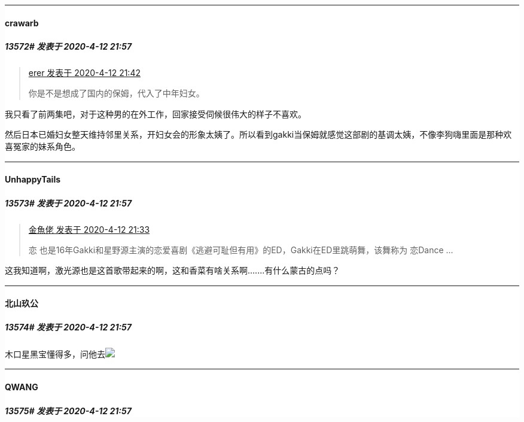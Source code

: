 




-----

####  crawarb  
##### 13572#       发表于 2020-4-12 21:57



<blockquote><a href="httphttps://bbs.saraba1st.com/2b/forum.php?mod=redirect&amp;goto=findpost&amp;pid=47058882&amp;ptid=1920426" target="_blank">erer 发表于 2020-4-12 21:42</a>

你是不是想成了国内的保姆，代入了中年妇女。</blockquote>
我只看了前两集吧，对于这种男的在外工作，回家接受伺候很伟大的样子不喜欢。

然后日本已婚妇女整天维持邻里关系，开妇女会的形象太姨了。所以看到gakki当保姆就感觉这部剧的基调太姨，不像李狗嗨里面是那种欢喜冤家的妹系角色。







-----

####  UnhappyTails  
##### 13573#       发表于 2020-4-12 21:57



<blockquote><a href="httphttps://bbs.saraba1st.com/2b/forum.php?mod=redirect&amp;goto=findpost&amp;pid=47058801&amp;ptid=1920426" target="_blank">金魚佬 发表于 2020-4-12 21:33</a>

恋 也是16年Gakki和星野源主演的恋爱喜剧《逃避可耻但有用》的ED，Gakki在ED里跳萌舞，该舞称为 恋Dance ...</blockquote>
这我知道啊，激光源也是这首歌带起来的啊，这和香菜有啥关系啊.......有什么蒙古的点吗？







-----

####  北山玖公  
##### 13574#       发表于 2020-4-12 21:57




木口星黑宝懂得多，问他去<img src="https://static.saraba1st.com/image/smiley/face2017/048.png" referrerpolicy="no-referrer">







-----

####  QWANG  
##### 13575#       发表于 2020-4-12 21:57

